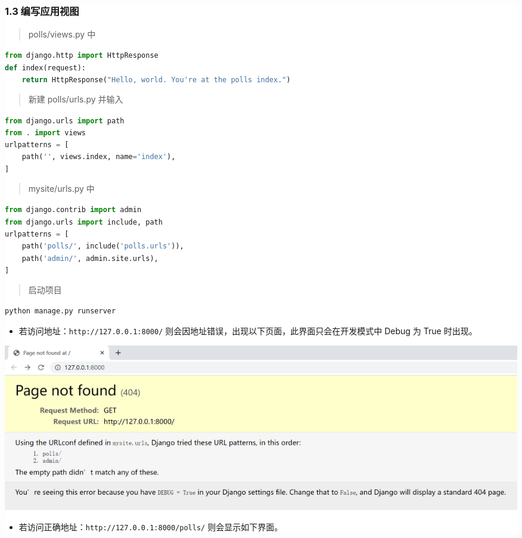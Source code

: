 ### 1.3 编写应用视图

> polls/views.py 中

```python
from django.http import HttpResponse
def index(request):
    return HttpResponse("Hello, world. You're at the polls index.")
```

> 新建 polls/urls.py 并输入

```python
from django.urls import path
from . import views
urlpatterns = [
    path('', views.index, name='index'),
]
```

> mysite/urls.py 中

```python
from django.contrib import admin
from django.urls import include, path
urlpatterns = [
    path('polls/', include('polls.urls')),
    path('admin/', admin.site.urls),
]
```

> 启动项目

```sh
python manage.py runserver
```

- 若访问地址：`http://127.0.0.1:8000/` 则会因地址错误，出现以下页面，此界面只会在开发模式中 Debug 为 True 时出现。

![image-20220825102037034](img/image-20220825102037034.png)

- 若访问正确地址：`http://127.0.0.1:8000/polls/` 则会显示如下界面。
